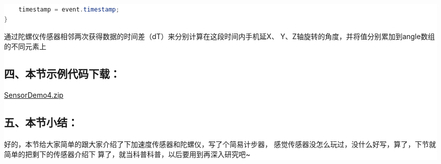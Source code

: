 ```java
    timestamp = event.timestamp;
}
```

通过陀螺仪传感器相邻两次获得数据的时间差（dT）来分别计算在这段时间内手机延X、 Y、Z轴旋转的角度，并将值分别累加到angle数组的不同元素上


## 四、本节示例代码下载：
[SensorDemo4.zip](../img/SensorDemo4.zip)


## 五、本节小结：
好的，本节给大家简单的跟大家介绍了下加速度传感器和陀螺仪，写了个简易计步器， 感觉传感器没怎么玩过，没什么好写，算了，下节就简单的把剩下的传感器介绍下 算了，就当科普科普，以后要用到再深入研究吧~ 